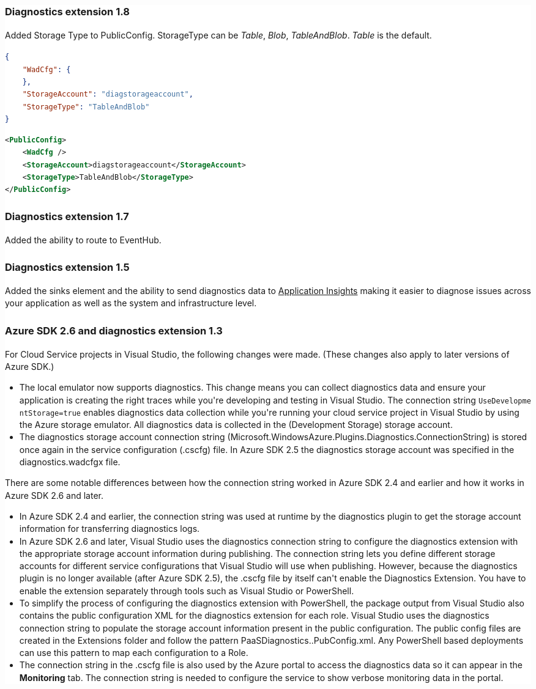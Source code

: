 
### Diagnostics extension 1.8
Added Storage Type to PublicConfig. StorageType can be *Table*, *Blob*, *TableAndBlob*. *Table* is the default.


```json
{
    "WadCfg": {
    },
    "StorageAccount": "diagstorageaccount",
    "StorageType": "TableAndBlob"
}
```

```xml
<PublicConfig>
    <WadCfg />
    <StorageAccount>diagstorageaccount</StorageAccount>
    <StorageType>TableAndBlob</StorageType>
</PublicConfig>
```


### Diagnostics extension 1.7
Added the ability to route to EventHub.

### Diagnostics extension 1.5
Added the sinks element and the ability to send diagnostics data to [Application Insights](../application-insights/app-insights-cloudservices.md) making it easier to diagnose issues across your application as well as the system and infrastructure level.

### Azure SDK 2.6 and diagnostics extension 1.3
For Cloud Service projects in Visual Studio, the following changes were made. (These changes also apply to later versions of Azure SDK.)

* The local emulator now supports diagnostics. This change means you can collect diagnostics data and ensure your application is creating the right traces while you're developing and testing in Visual Studio. The connection string `UseDevelopmentStorage=true` enables diagnostics data collection while you're running your cloud service project in Visual Studio by using the Azure storage emulator. All diagnostics data is collected in the (Development Storage) storage account.
* The diagnostics storage account connection string (Microsoft.WindowsAzure.Plugins.Diagnostics.ConnectionString) is stored once again in the service configuration (.cscfg) file. In Azure SDK 2.5 the diagnostics storage account was specified in the diagnostics.wadcfgx file.

There are some notable differences between how the connection string worked in Azure SDK 2.4 and earlier and how it works in Azure SDK 2.6 and later.

* In Azure SDK 2.4 and earlier, the connection string was used at runtime by the diagnostics plugin to get the storage account information for transferring diagnostics logs.
* In Azure SDK 2.6 and later, Visual Studio uses the diagnostics connection string to configure the diagnostics extension with the appropriate storage account information during publishing. The connection string lets you define different storage accounts for different service configurations that Visual Studio will use when publishing. However, because the diagnostics plugin is no longer available (after Azure SDK 2.5), the .cscfg file by itself can't enable the Diagnostics Extension. You have to enable the extension separately through tools such as Visual Studio or PowerShell.
* To simplify the process of configuring the diagnostics extension with PowerShell, the package output from Visual Studio also contains the public configuration XML for the diagnostics extension for each role. Visual Studio uses the diagnostics connection string to populate the storage account information present in the public configuration. The public config files are created in the Extensions folder and follow the pattern PaaSDiagnostics.<RoleName>.PubConfig.xml. Any PowerShell based deployments can use this pattern to map each configuration to a Role.
* The connection string in the .cscfg file is also used by the Azure portal to access the diagnostics data so it can appear in the **Monitoring** tab. The connection string is needed to configure the service to show verbose monitoring data in the portal.

